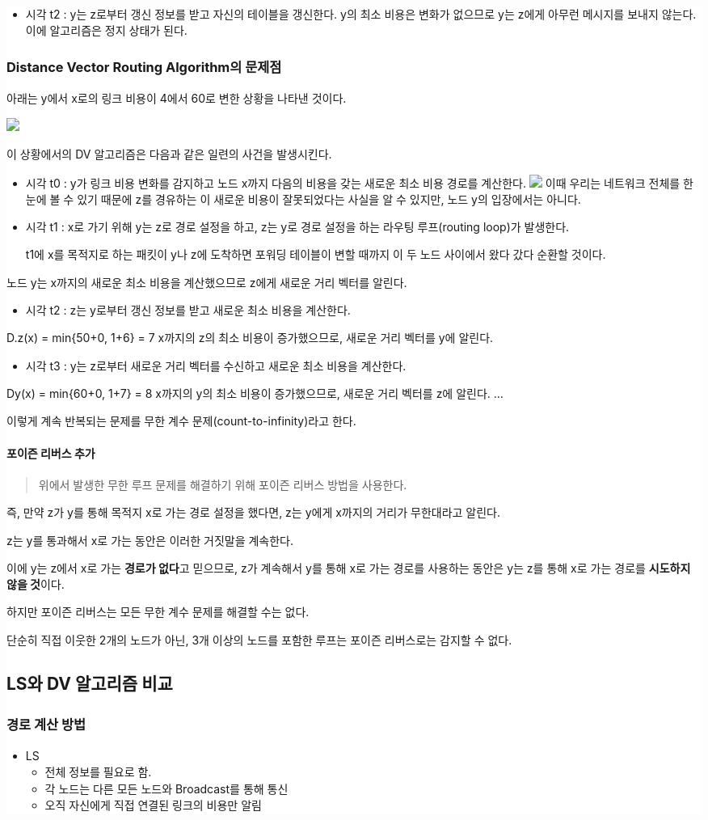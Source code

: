 - 시각 t2 : y는 z로부터 갱신 정보를 받고 자신의 테이블을 갱신한다. 
y의 최소 비용은 변화가 없으므로 y는 z에게 아무런 메시지를 보내지 않는다.이에 알고리즘은 정지 상태가 된다.

### Distance Vector Routing Algorithm의 문제점

아래는 y에서 x로의 링크 비용이 4에서 60로 변한 상황을 나타낸 것이다.

![](https://velog.velcdn.com/images/calzone0404/post/2e44220c-8fb9-44da-a6f9-c4d70daa11e0/image.png)

이 상황에서의 DV 알고리즘은 다음과 같은 일련의 사건을 발생시킨다.

- 시각 t0 : y가 링크 비용 변화를 감지하고 노드 x까지 다음의 비용을 갖는 새로운 최소 비용 경로를 계산한다.
![](https://velog.velcdn.com/images/calzone0404/post/e2c85d76-8ec3-4a66-ace6-f824356c38ea/image.png)
이때 우리는 네트워크 전체를 한눈에 볼 수 있기 때문에 z를 경유하는 이 새로운 비용이 잘못되었다는 사실을 알 수 있지만,
노드 y의 입장에서는 아니다.

- 시각 t1 : x로 가기 위해 y는 z로 경로 설정을 하고, z는 y로 경로 설정을 하는 라우팅 루프(routing loop)가 발생한다.

  t1에 x를 목적지로 하는 패킷이 y나 z에 도착하면 포워딩 테이블이 변할 때까지 이 두 노드 사이에서 왔다 갔다 순환할 것이다.

 노드 y는 x까지의 새로운 최소 비용을 계산했으므로 z에게 새로운 거리 벡터를 알린다.

- 시각 t2 : z는 y로부터 갱신 정보를 받고 새로운 최소 비용을 계산한다.

 D.z(x) = min{50+0, 1+6} = 7
x까지의 z의 최소 비용이 증가했으므로, 새로운 거리 벡터를 y에 알린다.

- 시각 t3 : y는 z로부터 새로운 거리 벡터를 수신하고 새로운 최소 비용을 계산한다.

 Dy(x) = min{60+0, 1+7} = 8
x까지의 y의 최소 비용이 증가했으므로, 새로운 거리 벡터를 z에 알린다.
…


이렇게 계속 반복되는 문제를 무한 계수 문제(count-to-infinity)라고 한다.

#### 포이즌 리버스 추가
>위에서 발생한 무한 루프 문제를 해결하기 위해 포이즌 리버스 방법을 사용한다.

즉, 만약 z가 y를 통해 목적지 x로 가는 경로 설정을 했다면, z는 y에게 x까지의 거리가 무한대라고 알린다.

z는 y를 통과해서 x로 가는 동안은 이러한 거짓말을 계속한다.

이에 y는 z에서 x로 가는 **경로가 없다**고 믿으므로,
z가 계속해서 y를 통해 x로 가는 경로를 사용하는 동안은 y는 z를 통해 x로 가는 경로를 **시도하지 않을 것**이다.


하지만 포이즌 리버스는 모든 무한 계수 문제를 해결할 수는 없다.

단순히 직접 이웃한 2개의 노드가 아닌, 3개 이상의 노드를 포함한 루프는 포이즌 리버스로는 감지할 수 없다.

## LS와 DV 알고리즘 비교
### 경로 계산 방법
- LS
   - 전체 정보를 필요로 함.
   - 각 노드는 다른 모든 노드와 Broadcast를 통해 통신
   - 오직 자신에게 직접 연결된 링크의 비용만 알림
   